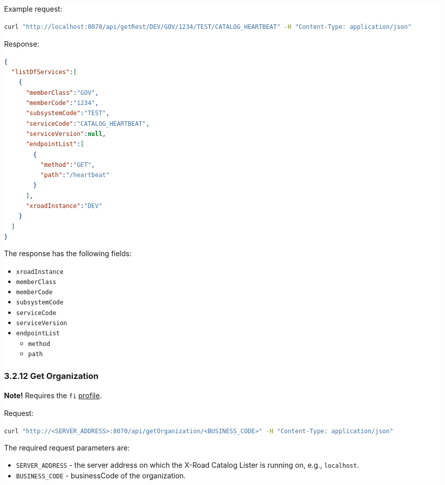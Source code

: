 Example request:
```bash
curl "http://localhost:8070/api/getRest/DEV/GOV/1234/TEST/CATALOG_HEARTBEAT" -H "Content-Type: application/json"
```

Response:

```json
{
  "listOfServices":[
    {
      "memberClass":"GOV",
      "memberCode":"1234",
      "subsystemCode":"TEST",
      "serviceCode":"CATALOG_HEARTBEAT",
      "serviceVersion":null,
      "endpointList":[
        {
          "method":"GET",
          "path":"/heartbeat"
        }
      ],
      "xroadInstance":"DEV"
    }
  ]
}
```


The response has the following fields:

* `xroadInstance`
* `memberClass`
* `memberCode`
* `subsystemCode`
* `serviceCode`
* `serviceVersion`
* `endpointList`
    * `method`
    * `path`

### 3.2.12 Get Organization

**Note!** Requires the `fi` [profile](../BUILD.md#profiles).

Request:
```bash
curl "http://<SERVER_ADDRESS>:8070/api/getOrganization/<BUSINESS_CODE>" -H "Content-Type: application/json"
```

The required request parameters are:

* `SERVER_ADDRESS` - the server address on which the X-Road Catalog Lister is running on, e.g., `localhost`.
* `BUSINESS_CODE` - businessCode of the organization.
